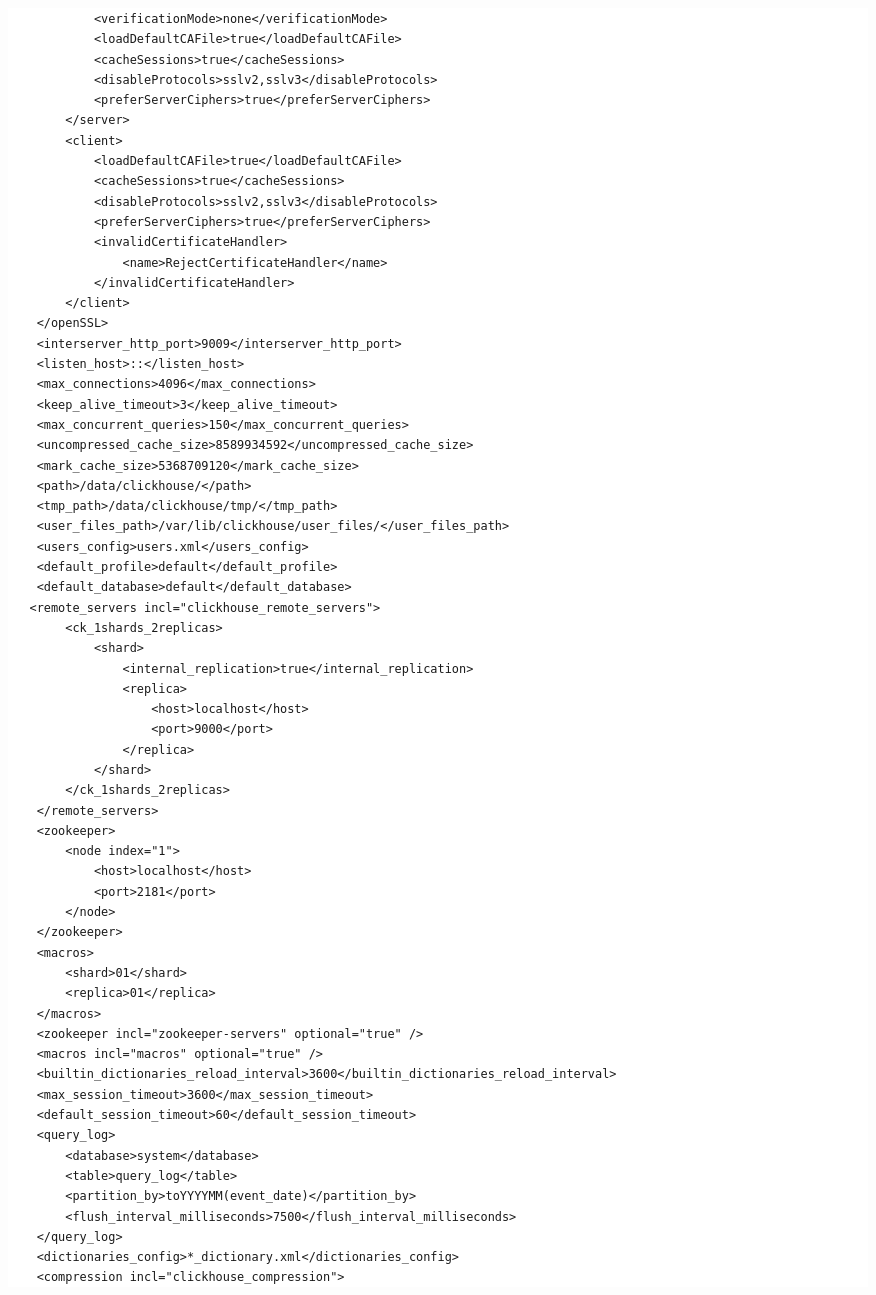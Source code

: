 ```shell
            <verificationMode>none</verificationMode>
            <loadDefaultCAFile>true</loadDefaultCAFile>
            <cacheSessions>true</cacheSessions>
            <disableProtocols>sslv2,sslv3</disableProtocols>
            <preferServerCiphers>true</preferServerCiphers>
        </server>
        <client> 
            <loadDefaultCAFile>true</loadDefaultCAFile>
            <cacheSessions>true</cacheSessions>
            <disableProtocols>sslv2,sslv3</disableProtocols>
            <preferServerCiphers>true</preferServerCiphers>
            <invalidCertificateHandler>
                <name>RejectCertificateHandler</name>
            </invalidCertificateHandler>
        </client>
    </openSSL>
    <interserver_http_port>9009</interserver_http_port>
    <listen_host>::</listen_host>
    <max_connections>4096</max_connections>
    <keep_alive_timeout>3</keep_alive_timeout>
    <max_concurrent_queries>150</max_concurrent_queries>
    <uncompressed_cache_size>8589934592</uncompressed_cache_size>
    <mark_cache_size>5368709120</mark_cache_size>
    <path>/data/clickhouse/</path>
    <tmp_path>/data/clickhouse/tmp/</tmp_path>
    <user_files_path>/var/lib/clickhouse/user_files/</user_files_path>
    <users_config>users.xml</users_config>
    <default_profile>default</default_profile>
    <default_database>default</default_database>
   <remote_servers incl="clickhouse_remote_servers">
        <ck_1shards_2replicas>
            <shard>
                <internal_replication>true</internal_replication>
                <replica>
                    <host>localhost</host>
                    <port>9000</port>
                </replica>
            </shard>
        </ck_1shards_2replicas>
    </remote_servers>
    <zookeeper>
        <node index="1">
            <host>localhost</host>
            <port>2181</port>
        </node>
    </zookeeper>
    <macros>
        <shard>01</shard>
        <replica>01</replica>
    </macros>
    <zookeeper incl="zookeeper-servers" optional="true" />
    <macros incl="macros" optional="true" />
    <builtin_dictionaries_reload_interval>3600</builtin_dictionaries_reload_interval>
    <max_session_timeout>3600</max_session_timeout>
    <default_session_timeout>60</default_session_timeout>
    <query_log>
        <database>system</database>
        <table>query_log</table>
        <partition_by>toYYYYMM(event_date)</partition_by>
        <flush_interval_milliseconds>7500</flush_interval_milliseconds>
    </query_log>
    <dictionaries_config>*_dictionary.xml</dictionaries_config>
    <compression incl="clickhouse_compression">
```
